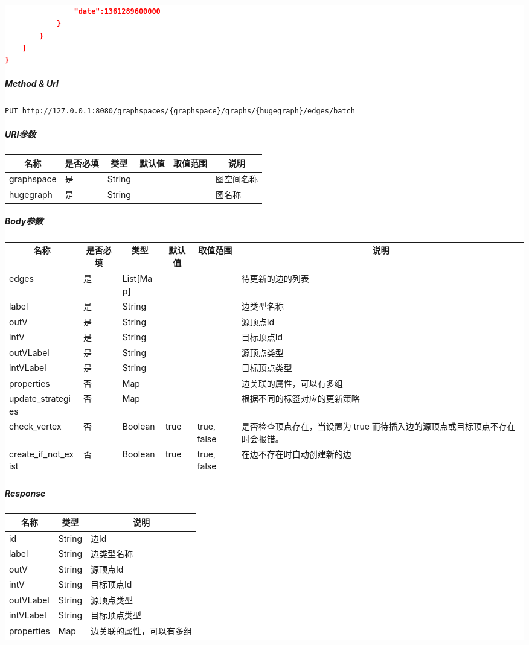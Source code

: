 ```json
                "date":1361289600000
            }
        }
    ]
}
```

##### Method & Url

```
PUT http://127.0.0.1:8080/graphspaces/{graphspace}/graphs/{hugegraph}/edges/batch
```
##### URI参数
| 名称       | 是否必填  | 类型   | 默认值  | 取值范围 | 说明       |
| ---------- | -------- | ------ | ------ | -------- | ---------- |
| graphspace | 是       | String |        |          | 图空间名称 |
| hugegraph  | 是       | String |        |          | 图名称     |

##### Body参数
| 名称               | 是否必填  | 类型         | 默认值  | 取值范围               | 说明                               |
| ------------------ | -------- | ------------ | ------ | --------------------- | ---------------------------------- |
| edges              | 是       | List[Map]    |        |                       | 待更新的边的列表                     |
| label              | 是       | String       |        |                       | 边类型名称                          |
| outV               | 是       | String       |        |                       | 源顶点Id                            |
| intV               | 是       | String       |        |                       | 目标顶点Id                          |
| outVLabel          | 是       | String       |        |                       | 源顶点类型                           |
| intVLabel          | 是       | String       |        |                       | 目标顶点类型                         |
| properties         | 否       | Map          |        |                       | 边关联的属性，可以有多组              |
| update_strategies  | 否       | Map          |        |                       | 根据不同的标签对应的更新策略          |
| check_vertex       | 否       | Boolean      | true   | true, false           | 是否检查顶点存在，当设置为 true 而待插入边的源顶点或目标顶点不存在时会报错。 |
| create_if_not_exist| 否       | Boolean      | true   | true, false           | 在边不存在时自动创建新的边 |

##### Response
| 名称               | 类型         | 说明                                |
| ------------------ | ------------ | ---------------------------------- |
| id                 | String       | 边Id                               |
| label              | String       | 边类型名称                          |
| outV               | String       | 源顶点Id                           |
| intV               | String       | 目标顶点Id                          |
| outVLabel          | String       | 源顶点类型                          |
| intVLabel          | String       | 目标顶点类型                        |
| properties         | Map          | 边关联的属性，可以有多组             |
